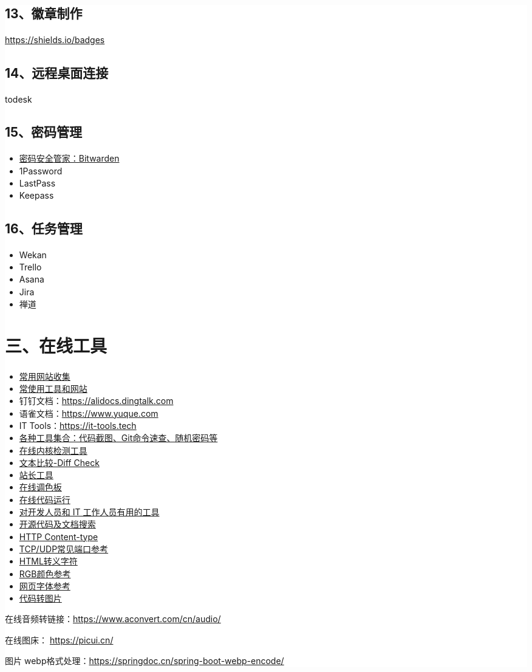 ## 13、徽章制作 

https://shields.io/badges

## 14、远程桌面连接

todesk

## 15、密码管理

- [密码安全管家：Bitwarden](https://github.com/bitwarden/server)
- 1Password
- LastPass
- Keepass

## 16、任务管理

- Wekan
- Trello
- Asana
- Jira
- 禅道

# 三、在线工具

- [常用网站收集](https://juejin.cn/post/7088473126996181028)
- [常使用工具和网站](https://juejin.cn/post/7475617090286174217)
- 钉钉文档：https://alidocs.dingtalk.com
- 语雀文档：https://www.yuque.com
- IT Tools：https://it-tools.tech
- [各种工具集合：代码截图、Git命令速查、随机密码等](https://quanxin.org/)
- [在线内核检测工具](https://ie.icoa.cn/)
- [文本比较-Diff Check](https://www.diffchecker.com/)
- [站长工具](https://tool.chinaz.com/)
- [在线调色板](http://tool.chinaz.com/Tools/OnlineColor.aspx)
- [在线代码运行](https://tool.lu/coderunner/)
- [对开发人员和 IT 工作人员有用的工具](https://github.com/CorentinTh/it-tools)
- [开源代码及文档搜索](https://searchcode.com/)
- [HTTP Content-type](http://tool.oschina.net/commons)
- [TCP/UDP常见端口参考](http://tool.oschina.net/commons?type=7)
- [HTML转义字符](http://tool.oschina.net/commons?type=2)
- [RGB颜色参考](http://tool.oschina.net/commons?type=3)
- [网页字体参考](http://tool.oschina.net/commons?type=8)
- [代码转图片](https://carbon.now.sh/)

在线音频转链接：https://www.aconvert.com/cn/audio/

在线图床： https://picui.cn/

图片 webp格式处理：https://springdoc.cn/spring-boot-webp-encode/

